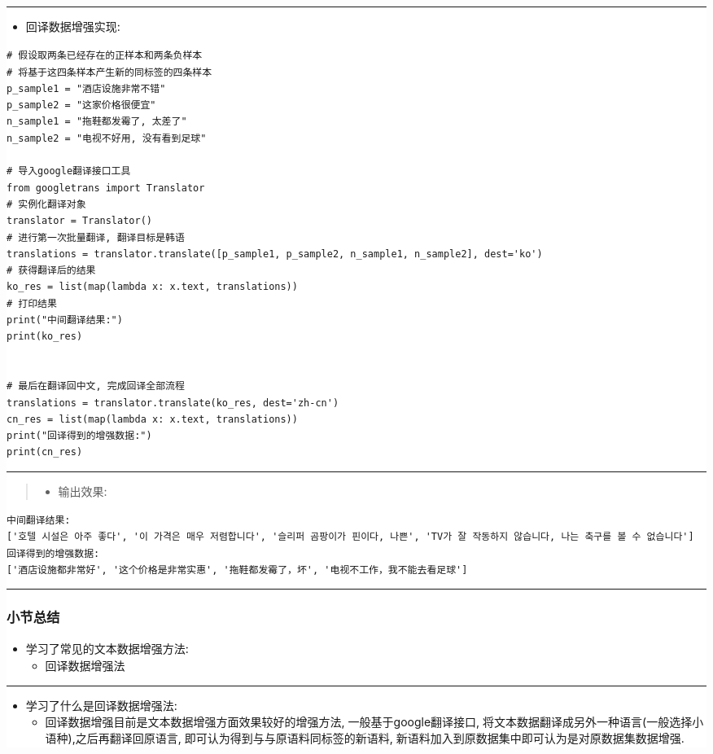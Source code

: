 ------

- 回译数据增强实现:



```
# 假设取两条已经存在的正样本和两条负样本
# 将基于这四条样本产生新的同标签的四条样本
p_sample1 = "酒店设施非常不错"
p_sample2 = "这家价格很便宜"
n_sample1 = "拖鞋都发霉了, 太差了"
n_sample2 = "电视不好用, 没有看到足球"

# 导入google翻译接口工具
from googletrans import Translator
# 实例化翻译对象
translator = Translator()
# 进行第一次批量翻译, 翻译目标是韩语
translations = translator.translate([p_sample1, p_sample2, n_sample1, n_sample2], dest='ko')
# 获得翻译后的结果
ko_res = list(map(lambda x: x.text, translations))
# 打印结果
print("中间翻译结果:")
print(ko_res)


# 最后在翻译回中文, 完成回译全部流程
translations = translator.translate(ko_res, dest='zh-cn')
cn_res = list(map(lambda x: x.text, translations))
print("回译得到的增强数据:")
print(cn_res)
```

------

> - 输出效果:



```
中间翻译结果:
['호텔 시설은 아주 좋다', '이 가격은 매우 저렴합니다', '슬리퍼 곰팡이가 핀이다, 나쁜', 'TV가 잘 작동하지 않습니다, 나는 축구를 볼 수 없습니다']
回译得到的增强数据:
['酒店设施都非常好', '这个价格是非常实惠', '拖鞋都发霉了，坏', '电视不工作，我不能去看足球']
```

------

### 小节总结

- 学习了常见的文本数据增强方法:
  - 回译数据增强法

------

- 学习了什么是回译数据增强法:
  - 回译数据增强目前是文本数据增强方面效果较好的增强方法, 一般基于google翻译接口, 将文本数据翻译成另外一种语言(一般选择小语种),之后再翻译回原语言, 即可认为得到与与原语料同标签的新语料, 新语料加入到原数据集中即可认为是对原数据集数据增强.
